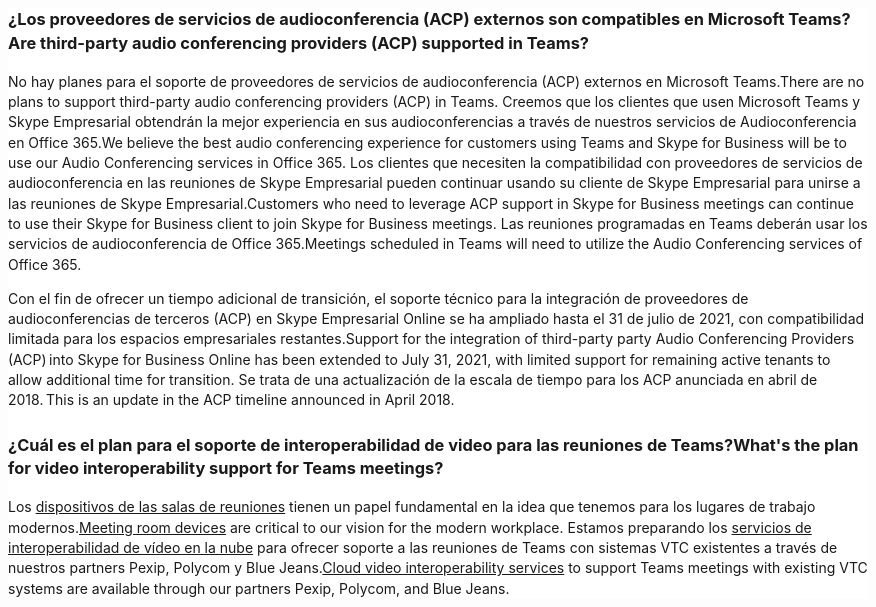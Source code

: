
### <a name="are-third-party-audio-conferencing-providers-acp-supported-in-teams"></a><span data-ttu-id="70675-240">¿Los proveedores de servicios de audioconferencia (ACP) externos son compatibles en Microsoft Teams?</span><span class="sxs-lookup"><span data-stu-id="70675-240">Are third-party audio conferencing providers (ACP) supported in Teams?</span></span>

<span data-ttu-id="70675-241">No hay planes para el soporte de proveedores de servicios de audioconferencia (ACP) externos en Microsoft Teams.</span><span class="sxs-lookup"><span data-stu-id="70675-241">There are no plans to support third-party audio conferencing providers (ACP) in Teams.</span></span> <span data-ttu-id="70675-242">Creemos que los clientes que usen Microsoft Teams y Skype Empresarial obtendrán la mejor experiencia en sus audioconferencias a través de nuestros servicios de Audioconferencia en Office 365.</span><span class="sxs-lookup"><span data-stu-id="70675-242">We believe the best audio conferencing experience for customers using Teams and Skype for Business will be to use our Audio Conferencing services in Office 365.</span></span> <span data-ttu-id="70675-243">Los clientes que necesiten la compatibilidad con proveedores de servicios de audioconferencia en las reuniones de Skype Empresarial pueden continuar usando su cliente de Skype Empresarial para unirse a las reuniones de Skype Empresarial.</span><span class="sxs-lookup"><span data-stu-id="70675-243">Customers who need to leverage ACP support in Skype for Business meetings can continue to use their Skype for Business client to join Skype for Business meetings.</span></span> <span data-ttu-id="70675-244">Las reuniones programadas en Teams deberán usar los servicios de audioconferencia de Office 365.</span><span class="sxs-lookup"><span data-stu-id="70675-244">Meetings scheduled in Teams will need to utilize the Audio Conferencing services of Office 365.</span></span>

<span data-ttu-id="70675-245">Con el fin de ofrecer un tiempo adicional de transición, el soporte técnico para la integración de proveedores de audioconferencias de terceros (ACP) en Skype Empresarial Online se ha ampliado hasta el 31 de julio de 2021, con compatibilidad limitada para los espacios empresariales restantes.</span><span class="sxs-lookup"><span data-stu-id="70675-245">Support for the integration of third-party party Audio Conferencing Providers (ACP) into Skype for Business Online has been extended to July 31, 2021, with limited support for remaining active tenants to allow additional time for transition.</span></span> <span data-ttu-id="70675-246">Se trata de una actualización de la escala de tiempo para los ACP anunciada en abril de 2018.</span><span class="sxs-lookup"><span data-stu-id="70675-246"> This is an update in the ACP timeline announced in April 2018.</span></span>

### <a name="whats-the-plan-for-video-interoperability-support-for-teams-meetings"></a><span data-ttu-id="70675-247">¿Cuál es el plan para el soporte de interoperabilidad de video para las reuniones de Teams?</span><span class="sxs-lookup"><span data-stu-id="70675-247">What's the plan for video interoperability support for Teams meetings?</span></span>

<span data-ttu-id="70675-248">Los [dispositivos de las salas de reuniones](https://products.office.com/microsoft-teams/across-devices) tienen un papel fundamental en la idea que tenemos para los lugares de trabajo modernos.</span><span class="sxs-lookup"><span data-stu-id="70675-248">[Meeting room devices](https://products.office.com/microsoft-teams/across-devices) are critical to our vision for the modern workplace.</span></span> <span data-ttu-id="70675-249">Estamos preparando los [servicios de interoperabilidad de vídeo en la nube](cloud-video-interop.md) para ofrecer soporte a las reuniones de Teams con sistemas VTC existentes a través de nuestros partners Pexip, Polycom y Blue Jeans.</span><span class="sxs-lookup"><span data-stu-id="70675-249">[Cloud video interoperability services](cloud-video-interop.md) to support Teams meetings with existing VTC systems are available through our partners Pexip, Polycom, and Blue Jeans.</span></span>
